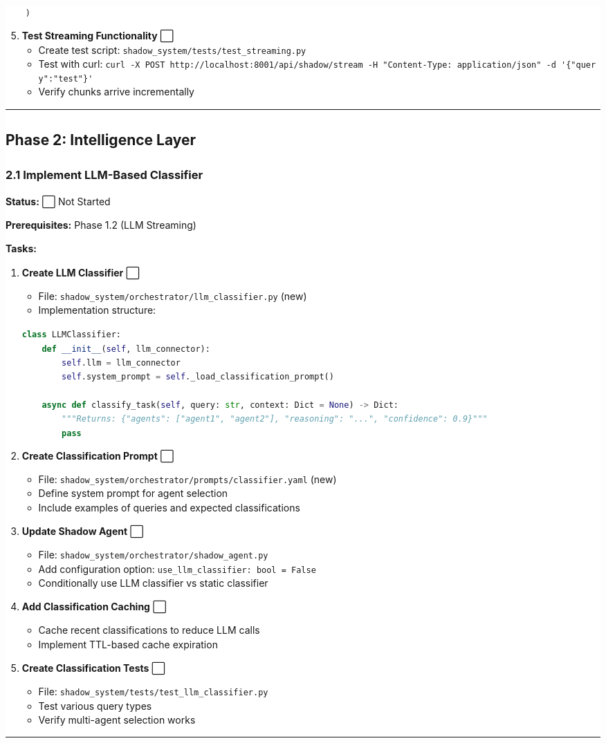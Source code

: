    ```python
       )
   ```

5. **Test Streaming Functionality** ⬜
   - Create test script: `shadow_system/tests/test_streaming.py`
   - Test with curl: `curl -X POST http://localhost:8001/api/shadow/stream -H "Content-Type: application/json" -d '{"query":"test"}'`
   - Verify chunks arrive incrementally

---

## Phase 2: Intelligence Layer

### 2.1 Implement LLM-Based Classifier

**Status:** ⬜ Not Started

**Prerequisites:** Phase 1.2 (LLM Streaming)

**Tasks:**

1. **Create LLM Classifier** ⬜
   - File: `shadow_system/orchestrator/llm_classifier.py` (new)
   - Implementation structure:
   ```python
   class LLMClassifier:
       def __init__(self, llm_connector):
           self.llm = llm_connector
           self.system_prompt = self._load_classification_prompt()
       
       async def classify_task(self, query: str, context: Dict = None) -> Dict:
           """Returns: {"agents": ["agent1", "agent2"], "reasoning": "...", "confidence": 0.9}"""
           pass
   ```

2. **Create Classification Prompt** ⬜
   - File: `shadow_system/orchestrator/prompts/classifier.yaml` (new)
   - Define system prompt for agent selection
   - Include examples of queries and expected classifications

3. **Update Shadow Agent** ⬜
   - File: `shadow_system/orchestrator/shadow_agent.py`
   - Add configuration option: `use_llm_classifier: bool = False`
   - Conditionally use LLM classifier vs static classifier

4. **Add Classification Caching** ⬜
   - Cache recent classifications to reduce LLM calls
   - Implement TTL-based cache expiration

5. **Create Classification Tests** ⬜
   - File: `shadow_system/tests/test_llm_classifier.py`
   - Test various query types
   - Verify multi-agent selection works

---
